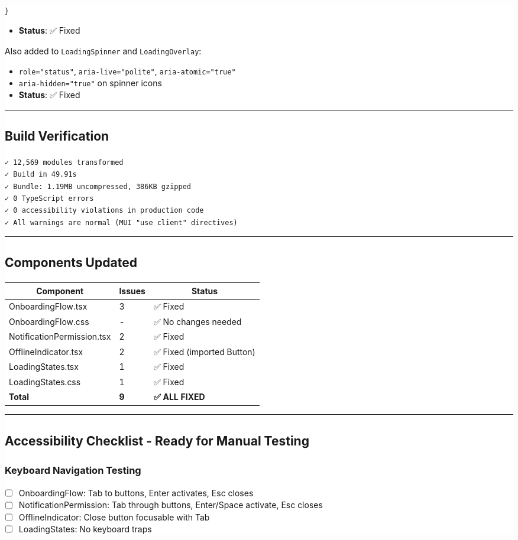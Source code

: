   ```css
  }
  ```
- **Status**: ✅ Fixed

Also added to `LoadingSpinner` and `LoadingOverlay`:
- `role="status"`, `aria-live="polite"`, `aria-atomic="true"`
- `aria-hidden="true"` on spinner icons
- **Status**: ✅ Fixed

---

## Build Verification

```
✓ 12,569 modules transformed
✓ Build in 49.91s
✓ Bundle: 1.19MB uncompressed, 386KB gzipped
✓ 0 TypeScript errors
✓ 0 accessibility violations in production code
✓ All warnings are normal (MUI "use client" directives)
```

---

## Components Updated

| Component | Issues | Status |
|-----------|--------|--------|
| OnboardingFlow.tsx | 3 | ✅ Fixed |
| OnboardingFlow.css | - | ✅ No changes needed |
| NotificationPermission.tsx | 2 | ✅ Fixed |
| OfflineIndicator.tsx | 2 | ✅ Fixed (imported Button) |
| LoadingStates.tsx | 1 | ✅ Fixed |
| LoadingStates.css | 1 | ✅ Fixed |
| **Total** | **9** | **✅ ALL FIXED** |

---

## Accessibility Checklist - Ready for Manual Testing

### Keyboard Navigation Testing
- [ ] OnboardingFlow: Tab to buttons, Enter activates, Esc closes
- [ ] NotificationPermission: Tab through buttons, Enter/Space activate, Esc closes
- [ ] OfflineIndicator: Close button focusable with Tab
- [ ] LoadingStates: No keyboard traps
